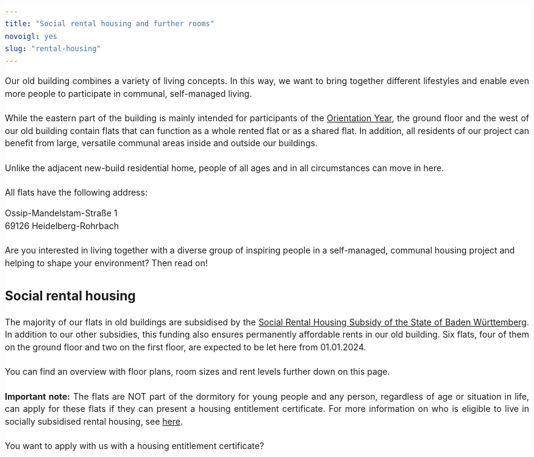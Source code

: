 ```yaml
---
title: "Social rental housing and further rooms"
novoigl: yes
slug: "rental-housing"
---
```


<p style="text-align:justify">
Our old building combines a variety of living concepts. In this way, we want to bring together different lifestyles and enable even more people to participate in communal, self-managed living.
<br><br>
While the eastern part of the building is mainly intended for participants of the <a href="/orientation-year">Orientation Year</a>,
the ground floor and the west of our old building contain flats that can function as a whole rented flat or as a shared flat.
In addition, all residents of our project can benefit from large, versatile communal areas inside and outside our buildings.
<br><br>
Unlike the adjacent new-build residential home, people of all ages and in all circumstances can move in here.
<br><br>
All flats have the following address:

Ossip-Mandelstam-Straße 1 \
69126 Heidelberg-Rohrbach
<br><br>
Are you interested in living together with a diverse group of inspiring people in a self-managed, communal housing project and helping to shape your environment?
Then read on!</p>

## Social rental housing

<p style="text-align:justify">
The majority of our flats in old buildings are subsidised by the <a href="https://mlw.baden-wuerttemberg.de/de/bauen-wohnen/wohnungsbau/wohnraumfoerderung/mietwohnraumfoerderung/">Social Rental Housing Subsidy of the State of Baden Württemberg</a>.
In addition to our other subsidies, this funding also ensures permanently affordable rents in our old building.
Six flats, four of them on the ground floor and two on the first floor, are expected to be let here from 01.01.2024.
<br><br>
You can find an overview with floor plans, room sizes and rent levels further down on this page.
<br><br>
<b>Important note:</b>
The flats are NOT part of the dormitory for young people and any person, regardless of age or situation in life, can apply for these flats if they can present a housing entitlement certificate.
For more information on who is eligible to live in socially subsidised rental housing, see <a href="https://www.heidelberg.de/hd/-/Verfahrensbeschreibung/;vbid1038">here</a>.
<br><br>
You want to apply with us with a housing entitlement certificate?
</p>
